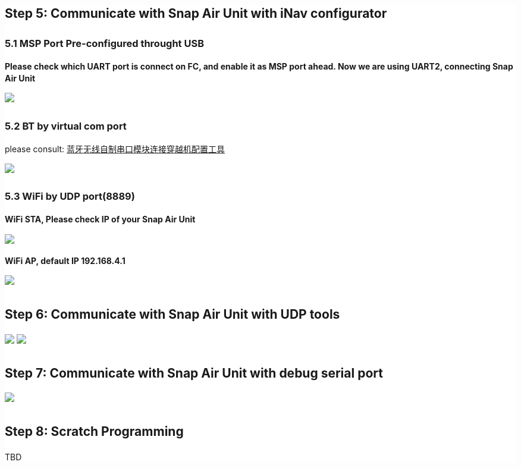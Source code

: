 
## Step 5: Communicate with Snap Air Unit with iNav configurator

### 5.1 MSP Port Pre-configured throught USB

**Please check which UART port is connect on FC, and enable it as MSP port ahead. Now we are using UART2, connecting Snap Air Unit**

<image src="./images/fc_msp_port_configurator.png" width="600">

### 5.2 BT by virtual com port

please consult: [蓝牙无线自制串口模块连接穿越机配置工具](https://blog.csdn.net/lida2003/article/details/127901773)

<image src="./images/snap_air_unit_bt_spp_inva_configurator.png" width="600">

### 5.3 WiFi by UDP port(8889)

**WiFi STA, Please check IP of your Snap Air Unit**

<image src="./images/snap_air_unit_udp_sta_inva_configurator.png" width="600">

**WiFi AP, default IP 192.168.4.1**

<image src="./images/snap_air_unit_udp_ap_inva_configurator.png" width="600">

## Step 6: Communicate with Snap Air Unit with UDP tools

<image src="./images/snap_air_unit_udp_tool_1.png" width="600">

<image src="./images/snap_air_unit_udp_tool_2.png" width="600">


## Step 7: Communicate with Snap Air Unit with debug serial port

<image src="./images/snap_air_unit_debug_serial.png" width="600">

## Step 8: Scratch Programming

TBD
